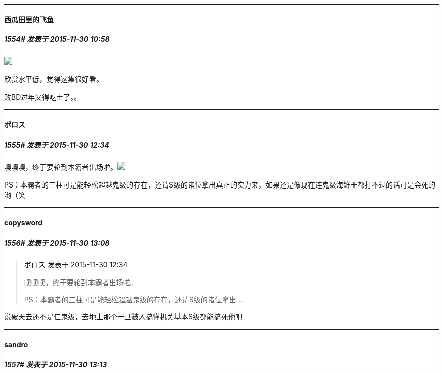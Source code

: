 


-----

####  西瓜田里的飞鱼  
##### 1554#       发表于 2015-11-30 10:58



<img src="https://static.saraba1st.com/image/smiley/normal/032.gif" referrerpolicy="no-referrer">

欣赏水平低，觉得这集很好看。

败BD过年又得吃土了。。







-----

####  ボロス  
##### 1555#       发表于 2015-11-30 12:34




噢噢噢，终于要轮到本霸者出场啦。<img src="https://static.saraba1st.com/image/smiley/face/157.gif" referrerpolicy="no-referrer">

PS：本霸者的三柱可是能轻松超越鬼级的存在，还请S级的诸位拿出真正的实力来，如果还是像现在连鬼级海鲜王都打不过的话可是会死的哟（笑







-----

####  copysword  
##### 1556#       发表于 2015-11-30 13:08



<blockquote><a href="httphttps://bbs.saraba1st.com/2b/forum.php?mod=redirect&amp;goto=findpost&amp;pid=30886941&amp;ptid=1105845" target="_blank">ボロス 发表于 2015-11-30 12:34</a>

噢噢噢，终于要轮到本霸者出场啦。

PS：本霸者的三柱可是能轻松超越鬼级的存在，还请S级的诸位拿出 ...</blockquote>
说破天去还不是仨鬼级，去地上那个一旦被人搞懂机关基本S级都能搞死他吧







-----

####  sandro  
##### 1557#       发表于 2015-11-30 13:13
